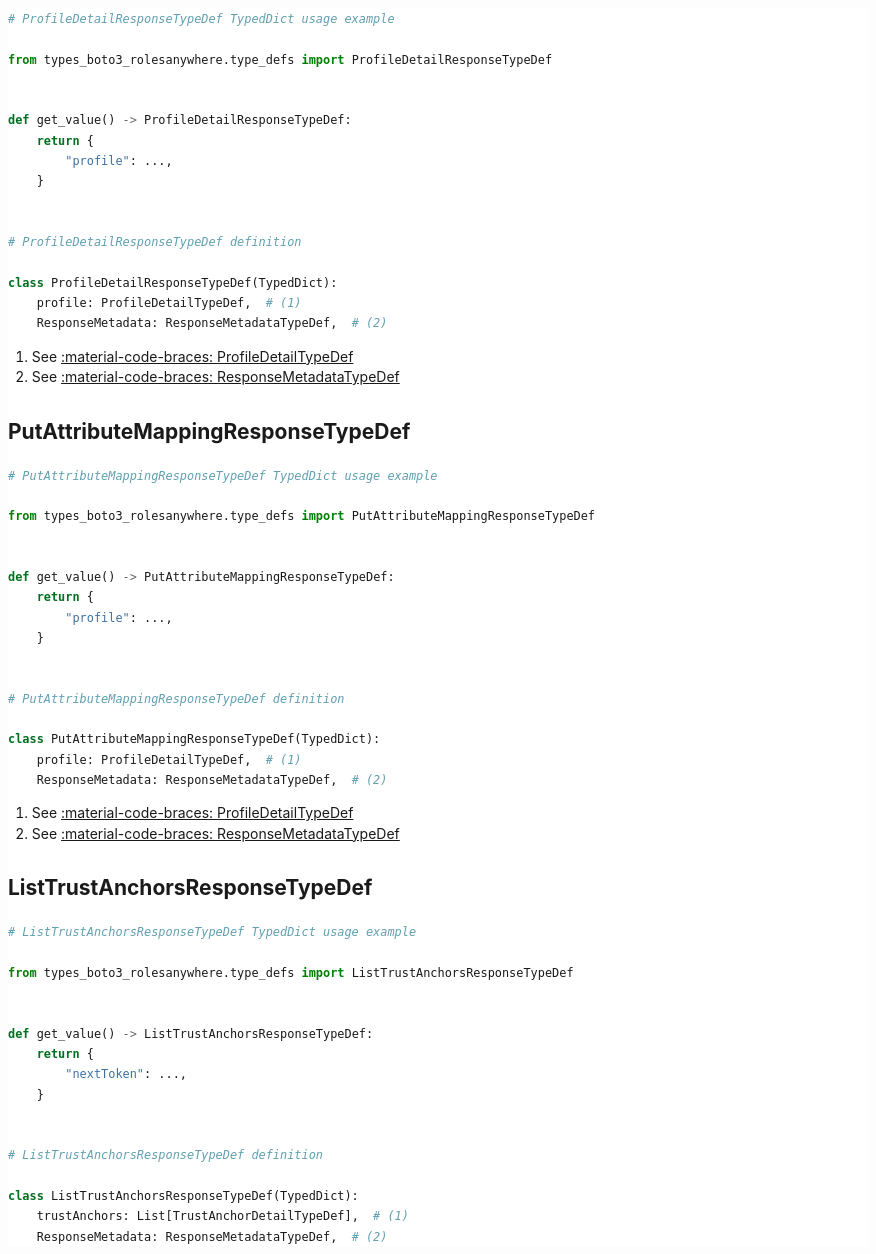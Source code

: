```python
# ProfileDetailResponseTypeDef TypedDict usage example

from types_boto3_rolesanywhere.type_defs import ProfileDetailResponseTypeDef


def get_value() -> ProfileDetailResponseTypeDef:
    return {
        "profile": ...,
    }


# ProfileDetailResponseTypeDef definition

class ProfileDetailResponseTypeDef(TypedDict):
    profile: ProfileDetailTypeDef,  # (1)
    ResponseMetadata: ResponseMetadataTypeDef,  # (2)
```

1. See [:material-code-braces: ProfileDetailTypeDef](./type_defs.md#profiledetailtypedef)
2. See [:material-code-braces: ResponseMetadataTypeDef](./type_defs.md#responsemetadatatypedef)

## PutAttributeMappingResponseTypeDef

```python
# PutAttributeMappingResponseTypeDef TypedDict usage example

from types_boto3_rolesanywhere.type_defs import PutAttributeMappingResponseTypeDef


def get_value() -> PutAttributeMappingResponseTypeDef:
    return {
        "profile": ...,
    }


# PutAttributeMappingResponseTypeDef definition

class PutAttributeMappingResponseTypeDef(TypedDict):
    profile: ProfileDetailTypeDef,  # (1)
    ResponseMetadata: ResponseMetadataTypeDef,  # (2)
```

1. See [:material-code-braces: ProfileDetailTypeDef](./type_defs.md#profiledetailtypedef)
2. See [:material-code-braces: ResponseMetadataTypeDef](./type_defs.md#responsemetadatatypedef)

## ListTrustAnchorsResponseTypeDef

```python
# ListTrustAnchorsResponseTypeDef TypedDict usage example

from types_boto3_rolesanywhere.type_defs import ListTrustAnchorsResponseTypeDef


def get_value() -> ListTrustAnchorsResponseTypeDef:
    return {
        "nextToken": ...,
    }


# ListTrustAnchorsResponseTypeDef definition

class ListTrustAnchorsResponseTypeDef(TypedDict):
    trustAnchors: List[TrustAnchorDetailTypeDef],  # (1)
    ResponseMetadata: ResponseMetadataTypeDef,  # (2)
```